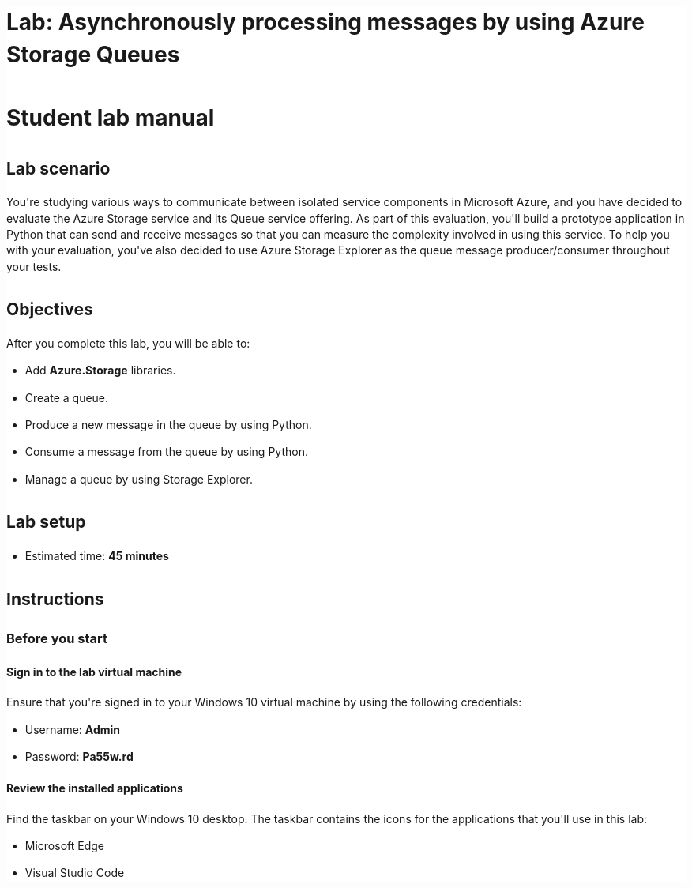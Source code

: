 
# Lab: Asynchronously processing messages by using Azure Storage Queues
# Student lab manual

## Lab scenario

You're studying various ways to communicate between isolated service components in Microsoft Azure, and you have decided to evaluate the Azure Storage service and its Queue service offering. As part of this evaluation, you'll build a prototype application in Python that can send and receive messages so that you can measure the complexity involved in using this service. To help you with your evaluation, you've also decided to use Azure Storage Explorer as the queue message producer/consumer throughout your tests.

## Objectives

After you complete this lab, you will be able to:
 
-   Add **Azure.Storage** libraries.
 
-   Create a queue.
 
-   Produce a new message in the queue by using Python.
 
-   Consume a message from the queue by using Python.
 
-   Manage a queue by using Storage Explorer.

## Lab setup

-   Estimated time: **45 minutes**

## Instructions

### Before you start

#### Sign in to the lab virtual machine

Ensure that you're signed in to your Windows 10 virtual machine by using the following credentials:
    
-   Username: **Admin**

-   Password: **Pa55w.rd**

#### Review the installed applications

Find the taskbar on your Windows 10 desktop. The taskbar contains the icons for the applications that you'll use in this lab:

-   Microsoft Edge

-   Visual Studio Code
